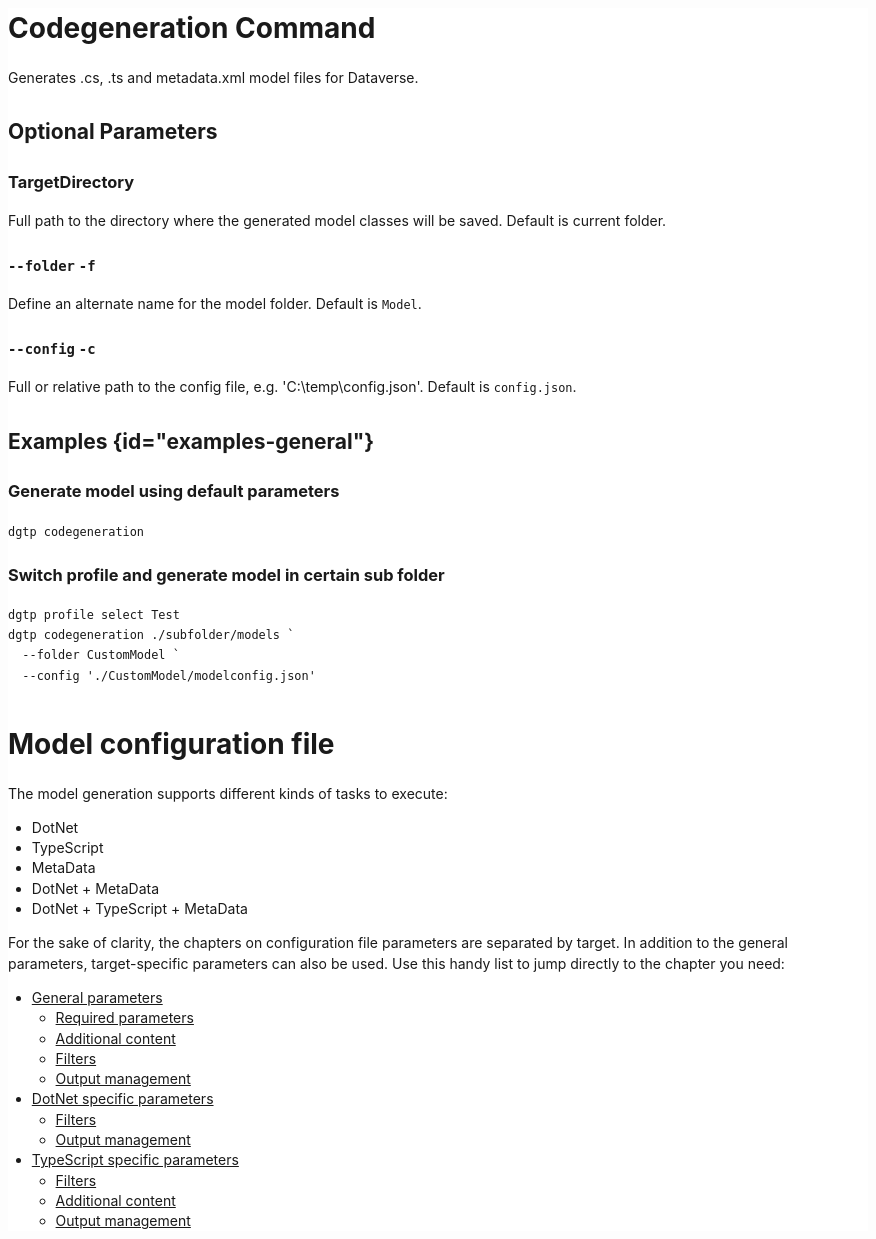 # Codegeneration Command

Generates .cs, .ts and metadata.xml model files for Dataverse.

## Optional Parameters
### TargetDirectory
Full path to the directory where the generated model classes will be saved. Default is current folder.

### `--folder` `-f`
Define an alternate name for the model folder. Default is `Model`.

### `--config` `-c`
Full or relative path to the config file, e.g. 'C:\temp\config.json'. Default is `config.json`.

## Examples {id="examples-general"}

### Generate model using default parameters
```Shell
dgtp codegeneration
```

### Switch profile and generate model in certain sub folder

```Shell
dgtp profile select Test
dgtp codegeneration ./subfolder/models `
  --folder CustomModel `
  --config './CustomModel/modelconfig.json'
```

# Model configuration file
The model generation supports different kinds of tasks to execute:

* DotNet
* TypeScript
* MetaData
* DotNet + MetaData
* DotNet + TypeScript + MetaData

For the sake of clarity, the chapters on configuration file parameters are separated by target. In addition to the general parameters, target-specific parameters can also be used. Use this handy list to jump directly to the chapter you need:

* [General parameters](#general-parameters)
    * [Required parameters](#required-parameters)
    * [Additional content](#additional-content-general)
    * [Filters](#filters-general)
    * [Output management](#output-management_general)
* [DotNet specific parameters](#dotnet-specific-parameters)
    * [Filters](#filters-dotnet)
    * [Output management](#output-management-dotnet)
* [TypeScript specific parameters](#typescript-specific-parameters)
    * [Filters](#filters-typescript)
    * [Additional content](#additional-content-typescript)
    * [Output management](#output-management-typescript)
